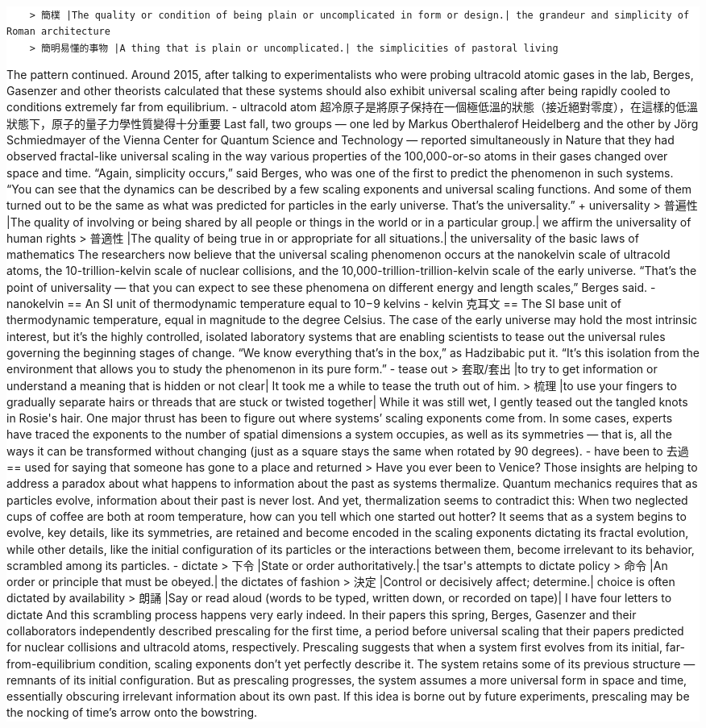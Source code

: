 		> 簡樸 |The quality or condition of being plain or uncomplicated in form or design.| the grandeur and simplicity of Roman architecture
		> 簡明易懂的事物 |A thing that is plain or uncomplicated.| the simplicities of pastoral living
The pattern continued. Around 2015, after talking to experimentalists who were probing ultracold atomic gases in the lab, Berges, Gasenzer and other theorists calculated that these systems should also exhibit universal scaling after being rapidly cooled to conditions extremely far from equilibrium.
	- ultracold atom 超冷原子是將原子保持在一個極低溫的狀態（接近絕對零度），在這樣的低溫狀態下，原子的量子力學性質變得十分重要
Last fall, two groups — one led by Markus Oberthalerof Heidelberg and the other by Jörg Schmiedmayer of the Vienna Center for Quantum Science and Technology — reported simultaneously in Nature that they had observed fractal-like universal scaling in the way various properties of the 100,000-or-so atoms in their gases changed over space and time. “Again, simplicity occurs,” said Berges, who was one of the first to predict the phenomenon in such systems. “You can see that the dynamics can be described by a few scaling exponents and universal scaling functions. And some of them turned out to be the same as what was predicted for particles in the early universe. That’s the universality.”
	+ universality
		> 普遍性 |The quality of involving or being shared by all people or things in the world or in a particular group.| we affirm the universality of human rights
		> 普適性 |The quality of being true in or appropriate for all situations.| the universality of the basic laws of mathematics
The researchers now believe that the universal scaling phenomenon occurs at the nanokelvin scale of ultracold atoms, the 10-trillion-kelvin scale of nuclear collisions, and the 10,000-trillion-trillion-kelvin scale of the early universe. “That’s the point of universality — that you can expect to see these phenomena on different energy and length scales,” Berges said.
	- nanokelvin == An SI unit of thermodynamic temperature equal to 10−9 kelvins
	- kelvin 克耳文 == The SI base unit of thermodynamic temperature, equal in magnitude to the degree Celsius.
The case of the early universe may hold the most intrinsic interest, but it’s the highly controlled, isolated laboratory systems that are enabling scientists to tease out the universal rules governing the beginning stages of change. “We know everything that’s in the box,” as Hadzibabic put it. “It’s this isolation from the environment that allows you to study the phenomenon in its pure form.”
	- tease out 
		> 套取/套出 |to try to get information or understand a meaning that is hidden or not clear| It took me a while to tease the truth out of him.
		> 梳理 |to use your fingers to gradually separate hairs or threads that are stuck or twisted together| While it was still wet, I gently teased out the tangled knots in Rosie's hair.
One major thrust has been to figure out where systems’ scaling exponents come from. In some cases, experts have traced the exponents to the number of spatial dimensions a system occupies, as well as its symmetries — that is, all the ways it can be transformed without changing (just as a square stays the same when rotated by 90 degrees).
	- have been to 去過 == used for saying that someone has gone to a place and returned
		> Have you ever been to Venice?
Those insights are helping to address a paradox about what happens to information about the past as systems thermalize. Quantum mechanics requires that as particles evolve, information about their past is never lost. And yet, thermalization seems to contradict this: When two neglected cups of coffee are both at room temperature, how can you tell which one started out hotter?
It seems that as a system begins to evolve, key details, like its symmetries, are retained and become encoded in the scaling exponents dictating its fractal evolution, while other details, like the initial configuration of its particles or the interactions between them, become irrelevant to its behavior, scrambled among its particles.
	- dictate
		> 下令 |State or order authoritatively.| the tsar's attempts to dictate policy
		> 命令 |An order or principle that must be obeyed.| the dictates of fashion
		> 決定 |Control or decisively affect; determine.| choice is often dictated by availability
		> 朗誦 |Say or read aloud (words to be typed, written down, or recorded on tape)| I have four letters to dictate
And this scrambling process happens very early indeed. In their papers this spring, Berges, Gasenzer and their collaborators independently described prescaling for the first time, a period before universal scaling that their papers predicted for nuclear collisions and ultracold atoms, respectively. Prescaling suggests that when a system first evolves from its initial, far-from-equilibrium condition, scaling exponents don’t yet perfectly describe it. The system retains some of its previous structure — remnants of its initial configuration. But as prescaling progresses, the system assumes a more universal form in space and time, essentially obscuring irrelevant information about its own past. If this idea is borne out by future experiments, prescaling may be the nocking of time’s arrow onto the bowstring.